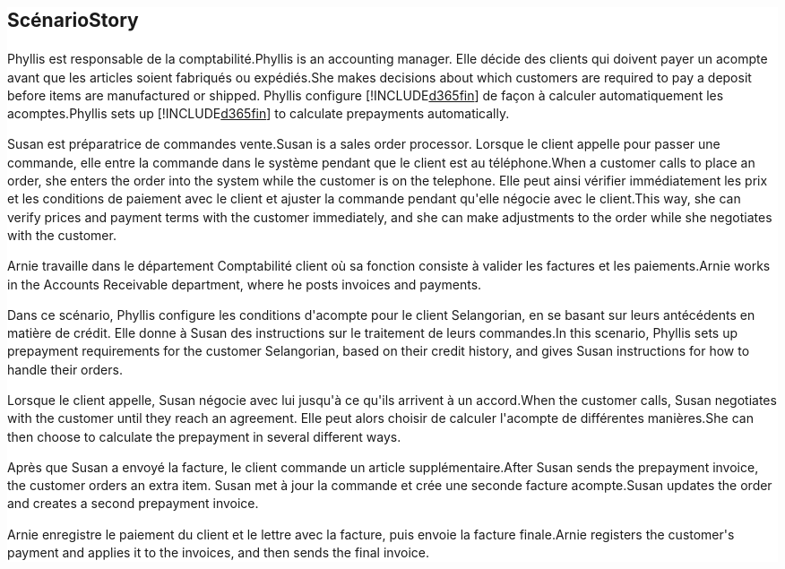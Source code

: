 ## <a name="story"></a><span data-ttu-id="d2d0d-130">Scénario</span><span class="sxs-lookup"><span data-stu-id="d2d0d-130">Story</span></span>  
 <span data-ttu-id="d2d0d-131">Phyllis est responsable de la comptabilité.</span><span class="sxs-lookup"><span data-stu-id="d2d0d-131">Phyllis is an accounting manager.</span></span> <span data-ttu-id="d2d0d-132">Elle décide des clients qui doivent payer un acompte avant que les articles soient fabriqués ou expédiés.</span><span class="sxs-lookup"><span data-stu-id="d2d0d-132">She makes decisions about which customers are required to pay a deposit before items are manufactured or shipped.</span></span> <span data-ttu-id="d2d0d-133">Phyllis configure [!INCLUDE[d365fin](includes/d365fin_md.md)] de façon à calculer automatiquement les acomptes.</span><span class="sxs-lookup"><span data-stu-id="d2d0d-133">Phyllis sets up [!INCLUDE[d365fin](includes/d365fin_md.md)] to calculate prepayments automatically.</span></span>  

 <span data-ttu-id="d2d0d-134">Susan est préparatrice de commandes vente.</span><span class="sxs-lookup"><span data-stu-id="d2d0d-134">Susan is a sales order processor.</span></span> <span data-ttu-id="d2d0d-135">Lorsque le client appelle pour passer une commande, elle entre la commande dans le système pendant que le client est au téléphone.</span><span class="sxs-lookup"><span data-stu-id="d2d0d-135">When a customer calls to place an order, she enters the order into the system while the customer is on the telephone.</span></span> <span data-ttu-id="d2d0d-136">Elle peut ainsi vérifier immédiatement les prix et les conditions de paiement avec le client et ajuster la commande pendant qu'elle négocie avec le client.</span><span class="sxs-lookup"><span data-stu-id="d2d0d-136">This way, she can verify prices and payment terms with the customer immediately, and she can make adjustments to the order while she negotiates with the customer.</span></span>  

 <span data-ttu-id="d2d0d-137">Arnie travaille dans le département Comptabilité client où sa fonction consiste à valider les factures et les paiements.</span><span class="sxs-lookup"><span data-stu-id="d2d0d-137">Arnie works in the Accounts Receivable department, where he posts invoices and payments.</span></span>  

 <span data-ttu-id="d2d0d-138">Dans ce scénario, Phyllis configure les conditions d'acompte pour le client Selangorian, en se basant sur leurs antécédents en matière de crédit. Elle donne à Susan des instructions sur le traitement de leurs commandes.</span><span class="sxs-lookup"><span data-stu-id="d2d0d-138">In this scenario, Phyllis sets up prepayment requirements for the customer Selangorian, based on their credit history, and gives Susan instructions for how to handle their orders.</span></span>  

 <span data-ttu-id="d2d0d-139">Lorsque le client appelle, Susan négocie avec lui jusqu'à ce qu'ils arrivent à un accord.</span><span class="sxs-lookup"><span data-stu-id="d2d0d-139">When the customer calls, Susan negotiates with the customer until they reach an agreement.</span></span> <span data-ttu-id="d2d0d-140">Elle peut alors choisir de calculer l'acompte de différentes manières.</span><span class="sxs-lookup"><span data-stu-id="d2d0d-140">She can then choose to calculate the prepayment in several different ways.</span></span>  

 <span data-ttu-id="d2d0d-141">Après que Susan a envoyé la facture, le client commande un article supplémentaire.</span><span class="sxs-lookup"><span data-stu-id="d2d0d-141">After Susan sends the prepayment invoice, the customer orders an extra item.</span></span> <span data-ttu-id="d2d0d-142">Susan met à jour la commande et crée une seconde facture acompte.</span><span class="sxs-lookup"><span data-stu-id="d2d0d-142">Susan updates the order and creates a second prepayment invoice.</span></span>  

 <span data-ttu-id="d2d0d-143">Arnie enregistre le paiement du client et le lettre avec la facture, puis envoie la facture finale.</span><span class="sxs-lookup"><span data-stu-id="d2d0d-143">Arnie registers the customer's payment and applies it to the invoices, and then sends the final invoice.</span></span>  
